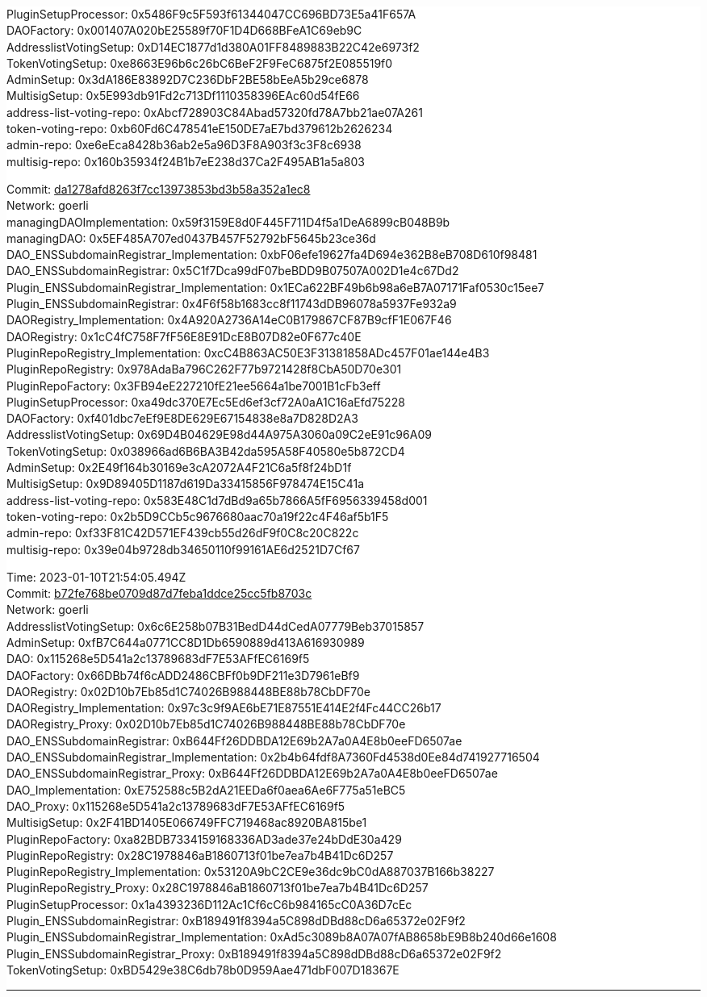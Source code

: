 PluginSetupProcessor: 0x5486F9c5F593f61344047CC696BD73E5a41F657A  
DAOFactory: 0x001407A020bE25589f70F1D4D668BFeA1C69eb9C  
AddresslistVotingSetup: 0xD14EC1877d1d380A01FF8489883B22C42e6973f2  
TokenVotingSetup: 0xe8663E96b6c26bC6BeF2F9FeC6875f2E085519f0  
AdminSetup: 0x3dA186E83892D7C236DbF2BE58bEeA5b29ce6878  
MultisigSetup: 0x5E993db91Fd2c713Df1110358396EAc60d54fE66  
address-list-voting-repo: 0xAbcf728903C84Abad57320fd78A7bb21ae07A261  
token-voting-repo: 0xb60Fd6C478541eE150DE7aE7bd379612b2626234  
admin-repo: 0xe6eEca8428b36ab2e5a96D3F8A903f3c3F8c6938  
multisig-repo: 0x160b35934f24B1b7eE238d37Ca2F495AB1a5a803

Commit: [da1278afd8263f7cc13973853bd3b58a352a1ec8](https://github.com/aragon/osx/commit/da1278afd8263f7cc13973853bd3b58a352a1ec8)  
Network: goerli  
managingDAOImplementation: 0x59f3159E8d0F445F711D4f5a1DeA6899cB048B9b  
managingDAO: 0x5EF485A707ed0437B457F52792bF5645b23ce36d  
DAO_ENSSubdomainRegistrar_Implementation: 0xbF06efe19627fa4D694e362B8eB708D610f98481  
DAO_ENSSubdomainRegistrar: 0x5C1f7Dca99dF07beBDD9B07507A002D1e4c67Dd2  
Plugin_ENSSubdomainRegistrar_Implementation: 0x1ECa622BF49b6b98a6eB7A07171Faf0530c15ee7  
Plugin_ENSSubdomainRegistrar: 0x4F6f58b1683cc8f11743dDB96078a5937Fe932a9  
DAORegistry_Implementation: 0x4A920A2736A14eC0B179867CF87B9cfF1E067F46  
DAORegistry: 0x1cC4fC758F7fF56E8E91DcE8B07D82e0F677c40E  
PluginRepoRegistry_Implementation: 0xcC4B863AC50E3F31381858ADc457F01ae144e4B3  
PluginRepoRegistry: 0x978AdaBa796C262F77b9721428f8CbA50D70e301  
PluginRepoFactory: 0x3FB94eE227210fE21ee5664a1be7001B1cFb3eff  
PluginSetupProcessor: 0xa49dc370E7Ec5Ed6ef3cf72A0aA1C16aEfd75228  
DAOFactory: 0xf401dbc7eEf9E8DE629E67154838e8a7D828D2A3  
AddresslistVotingSetup: 0x69D4B04629E98d44A975A3060a09C2eE91c96A09  
TokenVotingSetup: 0x038966ad6B6BA3B42da595A58F40580e5b872CD4  
AdminSetup: 0x2E49f164b30169e3cA2072A4F21C6a5f8f24bD1f  
MultisigSetup: 0x9D89405D1187d619Da33415856F978474E15C41a  
address-list-voting-repo: 0x583E48C1d7dBd9a65b7866A5fF6956339458d001  
token-voting-repo: 0x2b5D9CCb5c9676680aac70a19f22c4F46af5b1F5  
admin-repo: 0xf33F81C42D571EF439cb55d26dF9f0C8c20C822c  
multisig-repo: 0x39e04b9728db34650110f99161AE6d2521D7Cf67

Time: 2023-01-10T21:54:05.494Z  
Commit: [b72fe768be0709d87d7feba1ddce25cc5fb8703c](https://github.com/aragon/osx/commit/b72fe768be0709d87d7feba1ddce25cc5fb8703c)  
Network: goerli  
AddresslistVotingSetup: 0x6c6E258b07B31BedD44dCedA07779Beb37015857  
AdminSetup: 0xfB7C644a0771CC8D1Db6590889d413A616930989  
DAO: 0x115268e5D541a2c13789683dF7E53AFfEC6169f5  
DAOFactory: 0x66DBb74f6cADD2486CBFf0b9DF211e3D7961eBf9  
DAORegistry: 0x02D10b7Eb85d1C74026B988448BE88b78CbDF70e  
DAORegistry_Implementation: 0x97c3c9f9AE6bE71E87551E414E2f4Fc44CC26b17  
DAORegistry_Proxy: 0x02D10b7Eb85d1C74026B988448BE88b78CbDF70e  
DAO_ENSSubdomainRegistrar: 0xB644Ff26DDBDA12E69b2A7a0A4E8b0eeFD6507ae  
DAO_ENSSubdomainRegistrar_Implementation: 0x2b4b64fdf8A7360Fd4538d0Ee84d741927716504  
DAO_ENSSubdomainRegistrar_Proxy: 0xB644Ff26DDBDA12E69b2A7a0A4E8b0eeFD6507ae  
DAO_Implementation: 0xE752588c5B2dA21EEDa6f0aea6Ae6F775a51eBC5  
DAO_Proxy: 0x115268e5D541a2c13789683dF7E53AFfEC6169f5  
MultisigSetup: 0x2F41BD1405E066749FFC719468ac8920BA815be1  
PluginRepoFactory: 0xa82BDB7334159168336AD3ade37e24bDdE30a429  
PluginRepoRegistry: 0x28C1978846aB1860713f01be7ea7b4B41Dc6D257  
PluginRepoRegistry_Implementation: 0x53120A9bC2CE9e36dc9bC0dA887037B166b38227  
PluginRepoRegistry_Proxy: 0x28C1978846aB1860713f01be7ea7b4B41Dc6D257  
PluginSetupProcessor: 0x1a4393236D112Ac1Cf6cC6b984165cC0A36D7cEc  
Plugin_ENSSubdomainRegistrar: 0xB189491f8394a5C898dDBd88cD6a65372e02F9f2  
Plugin_ENSSubdomainRegistrar_Implementation: 0xAd5c3089b8A07A07fAB8658bE9B8b240d66e1608  
Plugin_ENSSubdomainRegistrar_Proxy: 0xB189491f8394a5C898dDBd88cD6a65372e02F9f2  
TokenVotingSetup: 0xBD5429e38C6db78b0D959Aae471dbF007D18367E

---